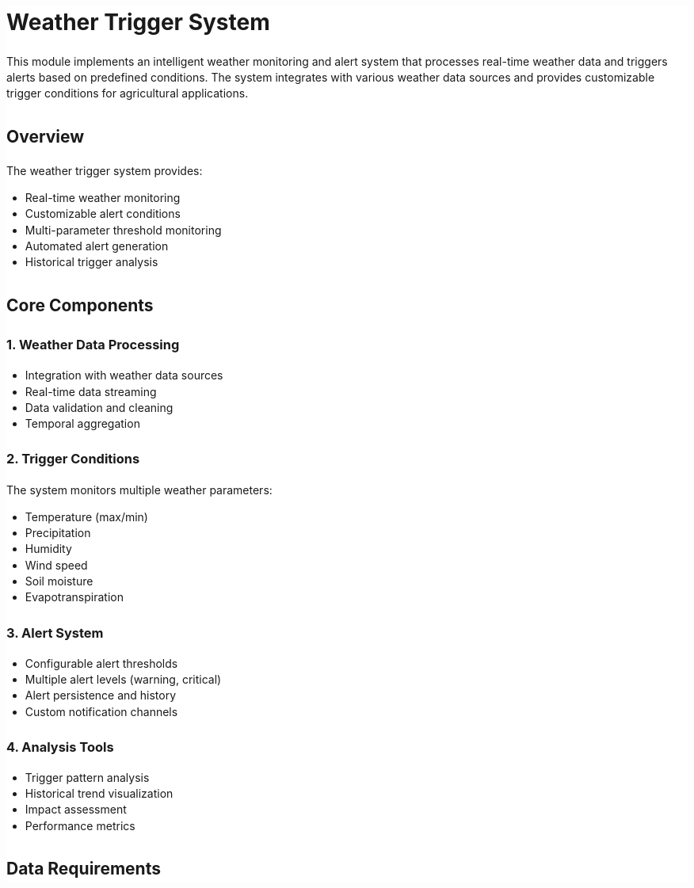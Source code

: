 # Weather Trigger System

This module implements an intelligent weather monitoring and alert system that processes real-time weather data and triggers alerts based on predefined conditions. The system integrates with various weather data sources and provides customizable trigger conditions for agricultural applications.

## Overview

The weather trigger system provides:

- Real-time weather monitoring
- Customizable alert conditions
- Multi-parameter threshold monitoring
- Automated alert generation
- Historical trigger analysis

## Core Components

### 1. Weather Data Processing

- Integration with weather data sources
- Real-time data streaming
- Data validation and cleaning
- Temporal aggregation

### 2. Trigger Conditions

The system monitors multiple weather parameters:

- Temperature (max/min)
- Precipitation
- Humidity
- Wind speed
- Soil moisture
- Evapotranspiration

### 3. Alert System

- Configurable alert thresholds
- Multiple alert levels (warning, critical)
- Alert persistence and history
- Custom notification channels

### 4. Analysis Tools

- Trigger pattern analysis
- Historical trend visualization
- Impact assessment
- Performance metrics

## Data Requirements
